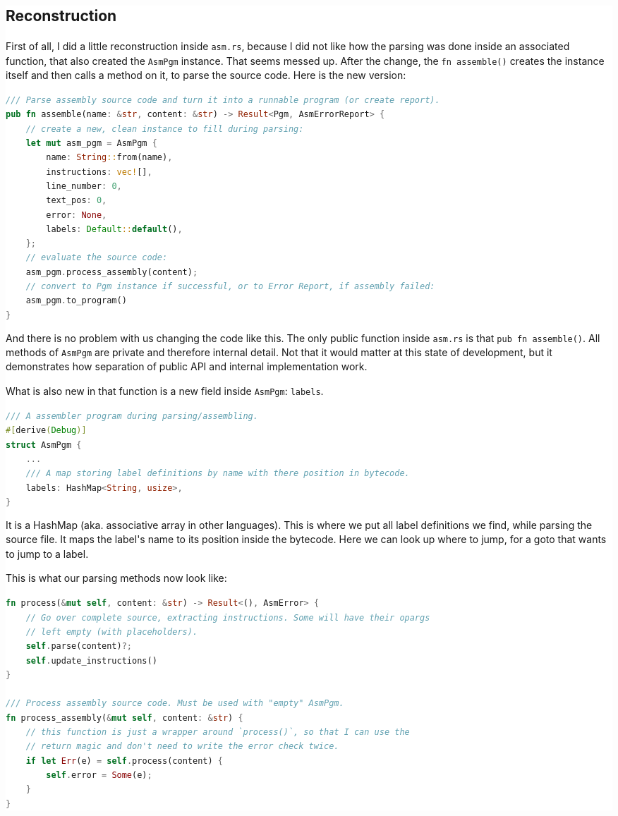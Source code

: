 ## Reconstruction
First of all, I did a little reconstruction inside `asm.rs`, because I did not like how the parsing was 
done inside an associated function, that also created the `AsmPgm` instance. That seems messed up. After the 
change, the `fn assemble()` creates the instance itself and then calls a method on it, to parse the 
source code. Here is the new version:

~~~rust linenums="367" title="src/asm.rs"
/// Parse assembly source code and turn it into a runnable program (or create report).
pub fn assemble(name: &str, content: &str) -> Result<Pgm, AsmErrorReport> {
    // create a new, clean instance to fill during parsing:
    let mut asm_pgm = AsmPgm {
        name: String::from(name),
        instructions: vec![],
        line_number: 0,
        text_pos: 0,
        error: None,
        labels: Default::default(),
    };
    // evaluate the source code:
    asm_pgm.process_assembly(content);
    // convert to Pgm instance if successful, or to Error Report, if assembly failed:
    asm_pgm.to_program()
}
~~~

And there is no problem with us changing the code like this. The only public function inside 
`asm.rs` is that `pub fn assemble()`. All methods of `AsmPgm` are private and therefore 
internal detail. Not that it would matter at this state of development, but it demonstrates 
how separation of public API and internal implementation work.

What is also new in that function is a new field inside `AsmPgm`: `labels`.

~~~rust hl_lines="6"
/// A assembler program during parsing/assembling.
#[derive(Debug)]
struct AsmPgm {
    ...
    /// A map storing label definitions by name with there position in bytecode.
    labels: HashMap<String, usize>,
}
~~~

It is a HashMap (aka. associative array in other languages). This is where we put all 
label definitions we find, while parsing the source file. It maps the label's name to 
its position inside the bytecode. Here we can look up where to jump, for a goto that 
wants to jump to a label.

This is what our parsing methods now look like:

~~~rust linenums="327" hl_lines="4 5"
fn process(&mut self, content: &str) -> Result<(), AsmError> {
    // Go over complete source, extracting instructions. Some will have their opargs
    // left empty (with placeholders).
    self.parse(content)?;
    self.update_instructions()
}

/// Process assembly source code. Must be used with "empty" AsmPgm.
fn process_assembly(&mut self, content: &str) {
    // this function is just a wrapper around `process()`, so that I can use the
    // return magic and don't need to write the error check twice.
    if let Err(e) = self.process(content) {
        self.error = Some(e);
    }
}
~~~